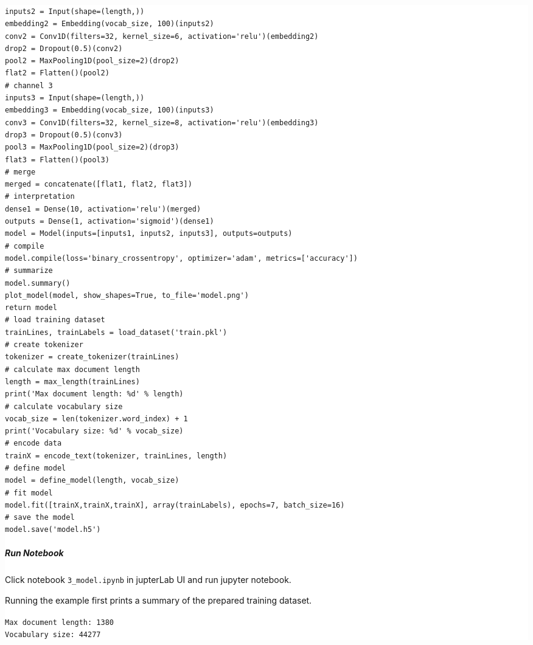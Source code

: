 ```
inputs2 = Input(shape=(length,))
embedding2 = Embedding(vocab_size, 100)(inputs2)
conv2 = Conv1D(filters=32, kernel_size=6, activation='relu')(embedding2)
drop2 = Dropout(0.5)(conv2)
pool2 = MaxPooling1D(pool_size=2)(drop2)
flat2 = Flatten()(pool2)
# channel 3
inputs3 = Input(shape=(length,))
embedding3 = Embedding(vocab_size, 100)(inputs3)
conv3 = Conv1D(filters=32, kernel_size=8, activation='relu')(embedding3)
drop3 = Dropout(0.5)(conv3)
pool3 = MaxPooling1D(pool_size=2)(drop3)
flat3 = Flatten()(pool3)
# merge
merged = concatenate([flat1, flat2, flat3])
# interpretation
dense1 = Dense(10, activation='relu')(merged)
outputs = Dense(1, activation='sigmoid')(dense1)
model = Model(inputs=[inputs1, inputs2, inputs3], outputs=outputs)
# compile
model.compile(loss='binary_crossentropy', optimizer='adam', metrics=['accuracy'])
# summarize
model.summary()
plot_model(model, show_shapes=True, to_file='model.png')
return model
# load training dataset
trainLines, trainLabels = load_dataset('train.pkl')
# create tokenizer
tokenizer = create_tokenizer(trainLines)
# calculate max document length
length = max_length(trainLines)
print('Max document length: %d' % length)
# calculate vocabulary size
vocab_size = len(tokenizer.word_index) + 1
print('Vocabulary size: %d' % vocab_size)
# encode data
trainX = encode_text(tokenizer, trainLines, length)
# define model
model = define_model(length, vocab_size)
# fit model
model.fit([trainX,trainX,trainX], array(trainLabels), epochs=7, batch_size=16)
# save the model
model.save('model.h5')
```


##### Run Notebook
Click notebook `3_model.ipynb` in jupterLab UI and run jupyter notebook.

Running the example first prints a summary of the prepared training dataset.

```
Max document length: 1380
Vocabulary size: 44277

```
